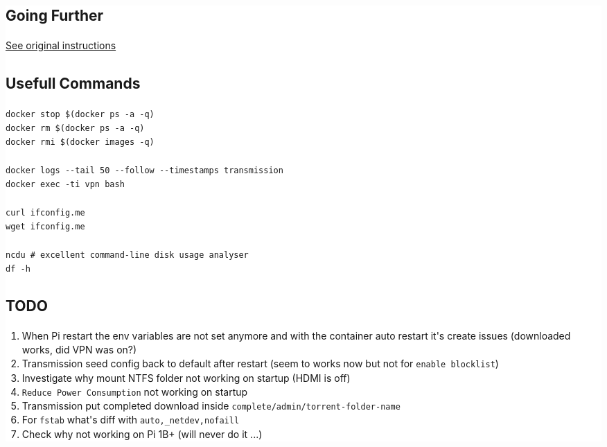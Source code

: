 ## Going Further

[See original instructions](https://github.com/sebgl/htpc-download-box#going-further)

## Usefull Commands

```
docker stop $(docker ps -a -q)
docker rm $(docker ps -a -q)
docker rmi $(docker images -q)

docker logs --tail 50 --follow --timestamps transmission
docker exec -ti vpn bash

curl ifconfig.me
wget ifconfig.me

ncdu # excellent command-line disk usage analyser
df -h
```

## TODO

1. When Pi restart the env variables are not set anymore and with the container auto restart it's create issues (downloaded works, did VPN was on?)
1. Transmission seed config back to default after restart (seem to works now but not for `enable blocklist`)
1. Investigate why mount NTFS folder not working on startup (HDMI is off)
1. `Reduce Power Consumption` not working on startup
1. Transmission put completed download inside `complete/admin/torrent-folder-name`
1. For `fstab` what's diff with `auto,_netdev,nofaill`
1. Check why not working on Pi 1B+ (will never do it ...)
